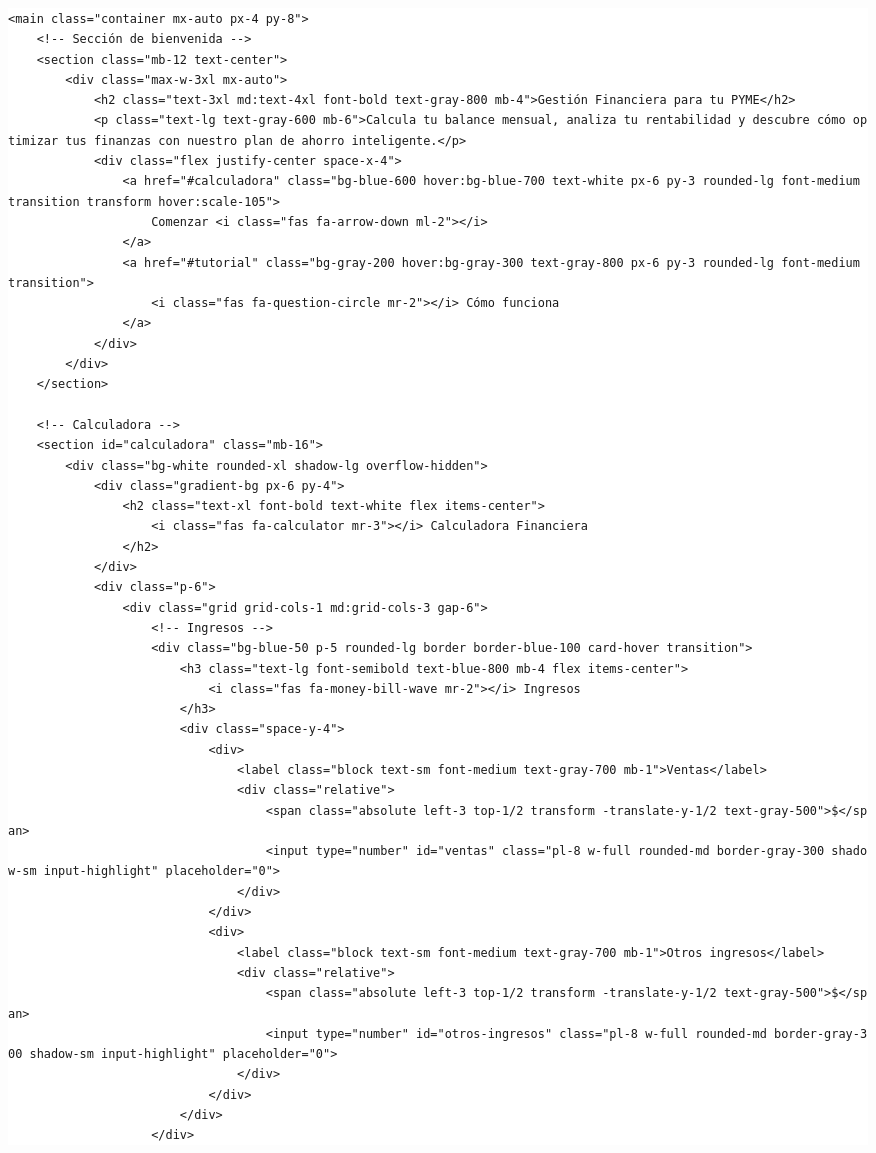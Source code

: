     <main class="container mx-auto px-4 py-8">
        <!-- Sección de bienvenida -->
        <section class="mb-12 text-center">
            <div class="max-w-3xl mx-auto">
                <h2 class="text-3xl md:text-4xl font-bold text-gray-800 mb-4">Gestión Financiera para tu PYME</h2>
                <p class="text-lg text-gray-600 mb-6">Calcula tu balance mensual, analiza tu rentabilidad y descubre cómo optimizar tus finanzas con nuestro plan de ahorro inteligente.</p>
                <div class="flex justify-center space-x-4">
                    <a href="#calculadora" class="bg-blue-600 hover:bg-blue-700 text-white px-6 py-3 rounded-lg font-medium transition transform hover:scale-105">
                        Comenzar <i class="fas fa-arrow-down ml-2"></i>
                    </a>
                    <a href="#tutorial" class="bg-gray-200 hover:bg-gray-300 text-gray-800 px-6 py-3 rounded-lg font-medium transition">
                        <i class="fas fa-question-circle mr-2"></i> Cómo funciona
                    </a>
                </div>
            </div>
        </section>

        <!-- Calculadora -->
        <section id="calculadora" class="mb-16">
            <div class="bg-white rounded-xl shadow-lg overflow-hidden">
                <div class="gradient-bg px-6 py-4">
                    <h2 class="text-xl font-bold text-white flex items-center">
                        <i class="fas fa-calculator mr-3"></i> Calculadora Financiera
                    </h2>
                </div>
                <div class="p-6">
                    <div class="grid grid-cols-1 md:grid-cols-3 gap-6">
                        <!-- Ingresos -->
                        <div class="bg-blue-50 p-5 rounded-lg border border-blue-100 card-hover transition">
                            <h3 class="text-lg font-semibold text-blue-800 mb-4 flex items-center">
                                <i class="fas fa-money-bill-wave mr-2"></i> Ingresos
                            </h3>
                            <div class="space-y-4">
                                <div>
                                    <label class="block text-sm font-medium text-gray-700 mb-1">Ventas</label>
                                    <div class="relative">
                                        <span class="absolute left-3 top-1/2 transform -translate-y-1/2 text-gray-500">$</span>
                                        <input type="number" id="ventas" class="pl-8 w-full rounded-md border-gray-300 shadow-sm input-highlight" placeholder="0">
                                    </div>
                                </div>
                                <div>
                                    <label class="block text-sm font-medium text-gray-700 mb-1">Otros ingresos</label>
                                    <div class="relative">
                                        <span class="absolute left-3 top-1/2 transform -translate-y-1/2 text-gray-500">$</span>
                                        <input type="number" id="otros-ingresos" class="pl-8 w-full rounded-md border-gray-300 shadow-sm input-highlight" placeholder="0">
                                    </div>
                                </div>
                            </div>
                        </div>

